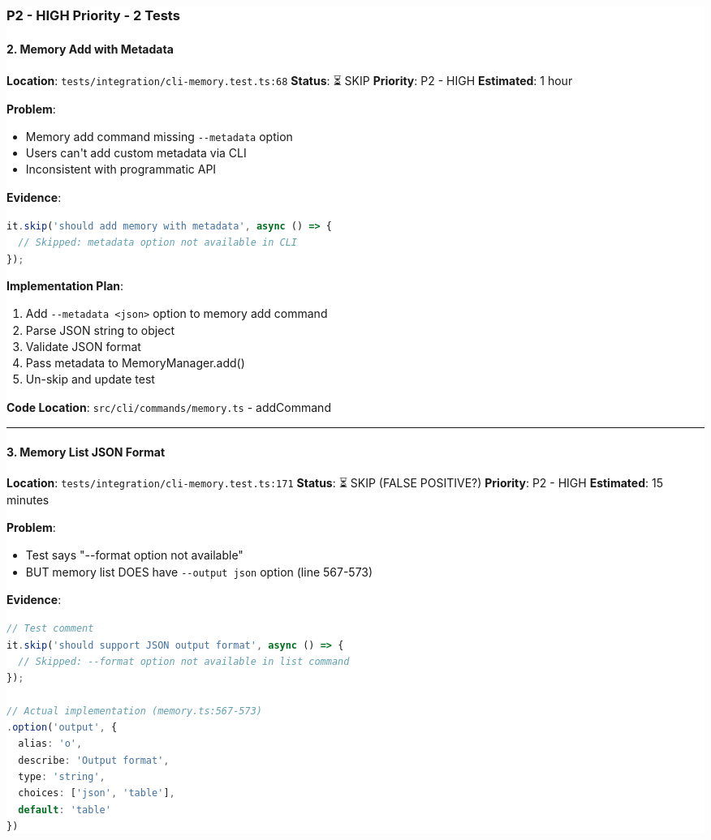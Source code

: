 
### P2 - HIGH Priority - 2 Tests

#### 2. Memory Add with Metadata
**Location**: `tests/integration/cli-memory.test.ts:68`
**Status**: ⏳ SKIP
**Priority**: P2 - HIGH
**Estimated**: 1 hour

**Problem**:
- Memory add command missing `--metadata` option
- Users can't add custom metadata via CLI
- Inconsistent with programmatic API

**Evidence**:
```typescript
it.skip('should add memory with metadata', async () => {
  // Skipped: metadata option not available in CLI
});
```

**Implementation Plan**:
1. Add `--metadata <json>` option to memory add command
2. Parse JSON string to object
3. Validate JSON format
4. Pass metadata to MemoryManager.add()
5. Un-skip and update test

**Code Location**: `src/cli/commands/memory.ts` - addCommand

---

#### 3. Memory List JSON Format
**Location**: `tests/integration/cli-memory.test.ts:171`
**Status**: ⏳ SKIP (FALSE POSITIVE?)
**Priority**: P2 - HIGH
**Estimated**: 15 minutes

**Problem**:
- Test says "--format option not available"
- BUT memory list DOES have `--output json` option (line 567-573)

**Evidence**:
```typescript
// Test comment
it.skip('should support JSON output format', async () => {
  // Skipped: --format option not available in list command
});

// Actual implementation (memory.ts:567-573)
.option('output', {
  alias: 'o',
  describe: 'Output format',
  type: 'string',
  choices: ['json', 'table'],
  default: 'table'
})
```
